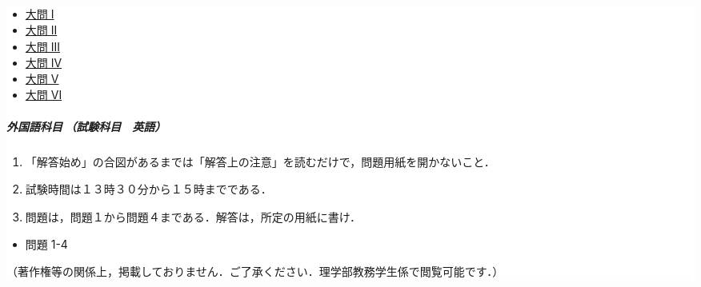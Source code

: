 - [大問 I](/pdf/grad/2006/h18-1c1.pdf)
- [大問 II](/pdf/grad/2006/h18-1c2.pdf)
- [大問 III](/pdf/grad/2006/h18-1c3.pdf)
- [大問 IV](/pdf/grad/2006/h18-1c4.pdf)
- [大問 V](/pdf/grad/2006/h18-1c5.pdf)
- [大問 VI](/pdf/grad/2006/h18-1c6.pdf)

##### 外国語科目 （試験科目　英語）

1. 「解答始め」の合図があるまでは「解答上の注意」を読むだけで，問題用紙を開かないこと．

2. 試験時間は１３時３０分から１５時までである．

3. 問題は，問題１から問題４まである．解答は，所定の用紙に書け．

- 問題 1-4

（著作権等の関係上，掲載しておりません．ご了承ください．理学部教務学生係で閲覧可能です．）
